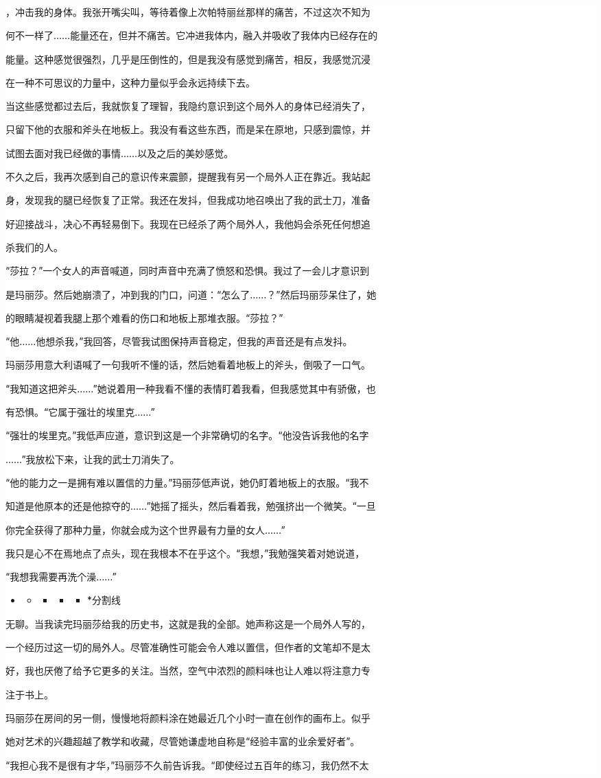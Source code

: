 ，冲击我的身体。我张开嘴尖叫，等待着像上次帕特丽丝那样的痛苦，不过这次不知为

何不一样了……能量还在，但并不痛苦。它冲进我体内，融入并吸收了我体内已经存在的

能量。这种感觉很强烈，几乎是压倒性的，但是我没有感觉到痛苦，相反，我感觉沉浸

在一种不可思议的力量中，这种力量似乎会永远持续下去。

当这些感觉都过去后，我就恢复了理智，我隐约意识到这个局外人的身体已经消失了，

只留下他的衣服和斧头在地板上。我没有看这些东西，而是呆在原地，只感到震惊，并

试图去面对我已经做的事情……以及之后的美妙感觉。

不久之后，我再次感到自己的意识传来震颤，提醒我有另一个局外人正在靠近。我站起

身，发现我的腿已经恢复了正常。我还在发抖，但我成功地召唤出了我的武士刀，准备

好迎接战斗，决心不再轻易倒下。我现在已经杀了两个局外人，我他妈会杀死任何想追

杀我们的人。

“莎拉？”一个女人的声音喊道，同时声音中充满了愤怒和恐惧。我过了一会儿才意识到

是玛丽莎。然后她崩溃了，冲到我的门口，问道：“怎么了……？”然后玛丽莎呆住了，她

的眼睛凝视着我腿上那个难看的伤口和地板上那堆衣服。“莎拉？”

“他……他想杀我，”我回答，尽管我试图保持声音稳定，但我的声音还是有点发抖。

玛丽莎用意大利语喊了一句我听不懂的话，然后她看着地板上的斧头，倒吸了一口气。

“我知道这把斧头……”她说着用一种我看不懂的表情盯着我看，但我感觉其中有骄傲，也

有恐惧。“它属于强壮的埃里克……”

“强壮的埃里克。”我低声应道，意识到这是一个非常确切的名字。“他没告诉我他的名字

……”我放松下来，让我的武士刀消失了。

“他的能力之一是拥有难以置信的力量。”玛丽莎低声说，她仍盯着地板上的衣服。“我不

知道是他原本的还是他掠夺的……”她摇了摇头，然后看着我，勉强挤出一个微笑。“一旦

你完全获得了那种力量，你就会成为这个世界最有力量的女人……”

我只是心不在焉地点了点头，现在我根本不在乎这个。“我想，”我勉强笑着对她说道，

“我想我需要再洗个澡……”

* * * * * *分割线

无聊。当我读完玛丽莎给我的历史书，这就是我的全部。她声称这是一个局外人写的，

一个经历过这一切的局外人。尽管准确性可能会令人难以置信，但作者的文笔却不是太

好，我也厌倦了给予它更多的关注。当然，空气中浓烈的颜料味也让人难以将注意力专

注于书上。

玛丽莎在房间的另一侧，慢慢地将颜料涂在她最近几个小时一直在创作的画布上。似乎

她对艺术的兴趣超越了教学和收藏，尽管她谦虚地自称是“经验丰富的业余爱好者”。

“我担心我不是很有才华，”玛丽莎不久前告诉我。“即使经过五百年的练习，我仍然不太
